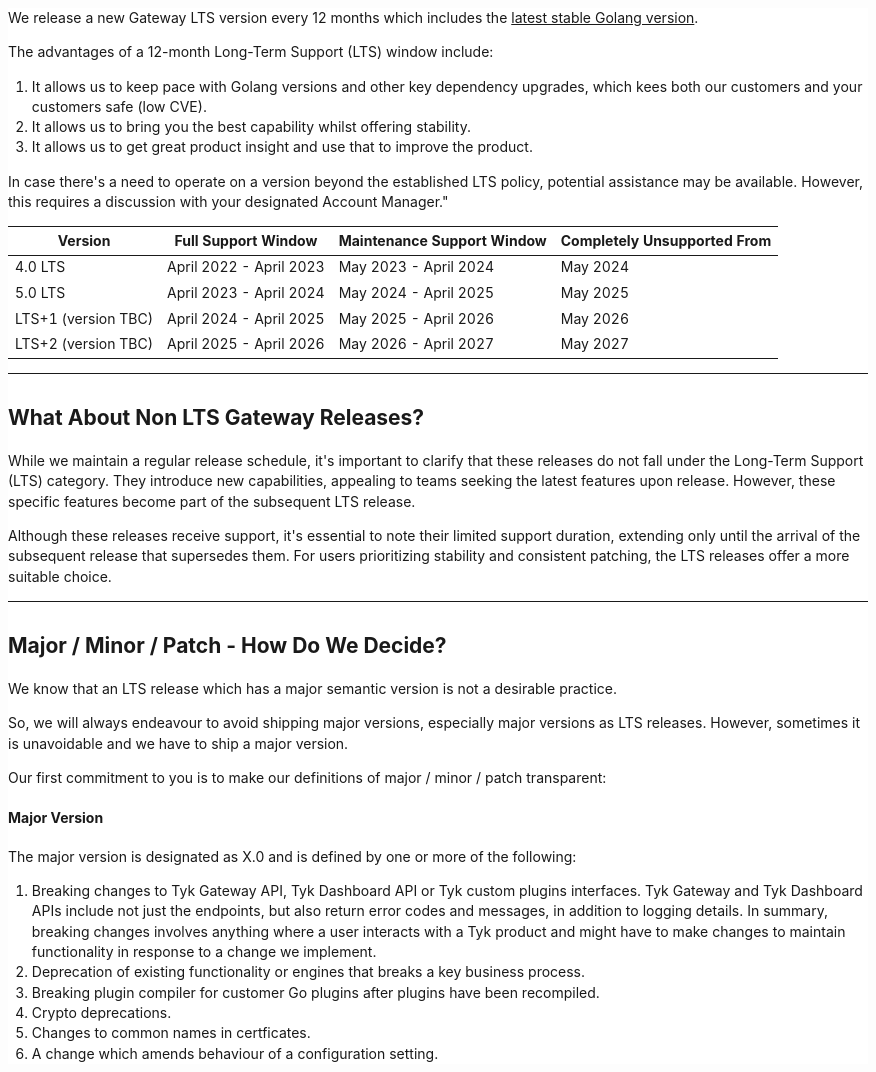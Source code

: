 We release a new Gateway LTS version every 12 months which includes the [latest stable Golang version](https://go.dev/dl/).

The advantages of a 12-month Long-Term Support (LTS) window include:

1. It allows us to keep pace with Golang versions and other key dependency upgrades, which kees both our customers and your customers safe (low CVE).
2. It allows us to bring you the best capability whilst offering stability.
3. It allows us to get great product insight and use that to improve the product.

In case there's a need to operate on a version beyond the established LTS policy, potential assistance may be available. However, this requires a discussion with your designated Account Manager."

| Version | Full Support Window | Maintenance Support Window | Completely Unsupported From |
| ---- | ---- | ---- | ---- |
| 4.0 LTS | April 2022 - April 2023 | May 2023 - April 2024 | May 2024 |
| 5.0 LTS | April 2023 - April 2024 | May 2024 - April 2025 | May 2025 |
| LTS+1 (version TBC) | April 2024 - April 2025 | May 2025 - April 2026 | May 2026 |
| LTS+2 (version TBC) | April 2025 - April 2026 | May 2026 - April 2027 | May 2027 |

---

## What About Non LTS Gateway Releases?

While we maintain a regular release schedule, it's important to clarify that these releases do not fall under the Long-Term Support (LTS) category. They introduce new capabilities, appealing to teams seeking the latest features upon release. However, these specific features become part of the subsequent LTS release.

Although these releases receive support, it's essential to note their limited support duration, extending only until the arrival of the subsequent release that supersedes them. For users prioritizing stability and consistent patching, the LTS releases offer a more suitable choice.

---

## Major / Minor / Patch - How Do We Decide?

We know that an LTS release which has a major semantic version is not a desirable practice.

So, we will always endeavour to avoid shipping major versions, especially major versions as LTS releases. However, sometimes it is unavoidable and we have to ship a major version. 

Our first commitment to you is to make our definitions of major / minor / patch transparent:

#### Major Version

The major version is designated as X.0 and is defined by one or more of the following:

1. Breaking changes to Tyk Gateway API, Tyk Dashboard API or Tyk custom plugins interfaces. Tyk Gateway and Tyk Dashboard APIs include not just the endpoints, but also return error codes and messages, in addition to logging details. In summary, breaking changes involves anything where a user interacts with a Tyk product and might have to make changes to maintain functionality in response to a change we implement.
2. Deprecation of existing functionality or engines that breaks a key business process.
3. Breaking plugin compiler for customer Go plugins after plugins have been recompiled.
4. Crypto deprecations.
5. Changes to common names in certficates.
6. A change which amends behaviour of a configuration setting.
